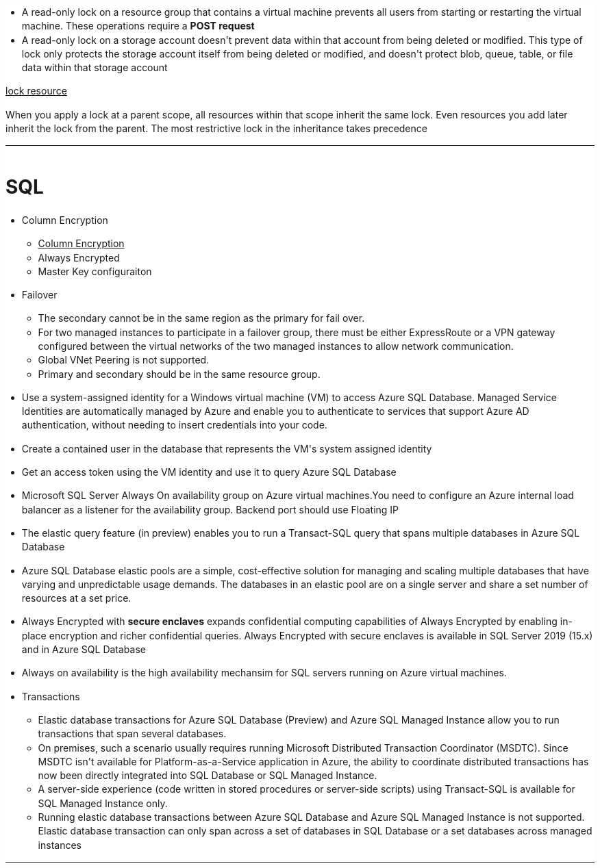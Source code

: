 * A read-only lock on a resource group that contains a virtual machine prevents all users from starting or restarting the virtual machine. These operations require a **POST request**
* A read-only lock on a storage account doesn't prevent data within that account from being deleted or modified. This type of lock only protects the storage account itself from being deleted or modified, and doesn't protect blob, queue, table, or file data within that storage account

[lock resource](https://docs.microsoft.com/en-us/azure/azure-resource-manager/management/lock-resources?tabs=json)

When you apply a lock at a parent scope, all resources within that scope inherit the same lock. Even resources you add later inherit the lock from the parent. The most restrictive lock in the inheritance takes precedence

____

# SQL
* Column Encryption
  * [Column Encryption](https://docs.microsoft.com/en-us/azure/azure-sql/database/always-encrypted-azure-key-vault-configure?tabs=azure-powershell#encrypt-columns-configure-always-encrypted)
  * Always Encrypted
  * Master Key configuraiton
* Failover
  * The secondary cannot be in the same region as the primary for fail over.
  * For two managed instances to participate in a failover group, there must be either ExpressRoute or a VPN gateway configured between the virtual networks of the two managed instances to allow network communication.
  * Global VNet Peering is not supported.
  * Primary and secondary should be in the same resource group.

*  Use a system-assigned identity for a Windows virtual machine (VM) to access Azure SQL Database. Managed Service Identities are automatically managed by Azure and enable you to authenticate to services that support Azure AD authentication, without needing to insert credentials into your code.
  * Create a contained user in the database that represents the VM's system assigned identity
  * Get an access token using the VM identity and use it to query Azure SQL Database

* Microsoft SQL Server Always On availability group on Azure virtual machines.You need to configure an Azure internal load balancer as a listener for the availability group. Backend port should use Floating IP

* The elastic query feature (in preview) enables you to run a Transact-SQL query that spans multiple databases in Azure SQL Database

* Azure SQL Database elastic pools are a simple, cost-effective solution for managing and scaling multiple databases that have varying and unpredictable usage demands. The databases in an elastic pool are on a single server and share a set number of resources at a set price.

* Always Encrypted with **secure enclaves** expands confidential computing capabilities of Always Encrypted by enabling in-place encryption and richer confidential queries. Always Encrypted with secure enclaves is available in SQL Server 2019 (15.x) and in Azure SQL Database

* Always on availability is the high availability mechansim for SQL servers running on Azure virtual machines.

* Transactions
  * Elastic database transactions for Azure SQL Database (Preview) and Azure SQL Managed Instance allow you to run transactions that span several databases.
  * On premises, such a scenario usually requires running Microsoft Distributed Transaction Coordinator (MSDTC). Since MSDTC isn't available for Platform-as-a-Service application in Azure, the ability to coordinate distributed transactions has now been directly integrated into SQL Database or SQL Managed Instance.
  * A server-side experience (code written in stored procedures or server-side scripts) using Transact-SQL is available for SQL Managed Instance only.
  * Running elastic database transactions between Azure SQL Database and Azure SQL Managed Instance is not supported. Elastic database transaction can only span across a set of databases in SQL Database or a set databases across managed instances
_____
